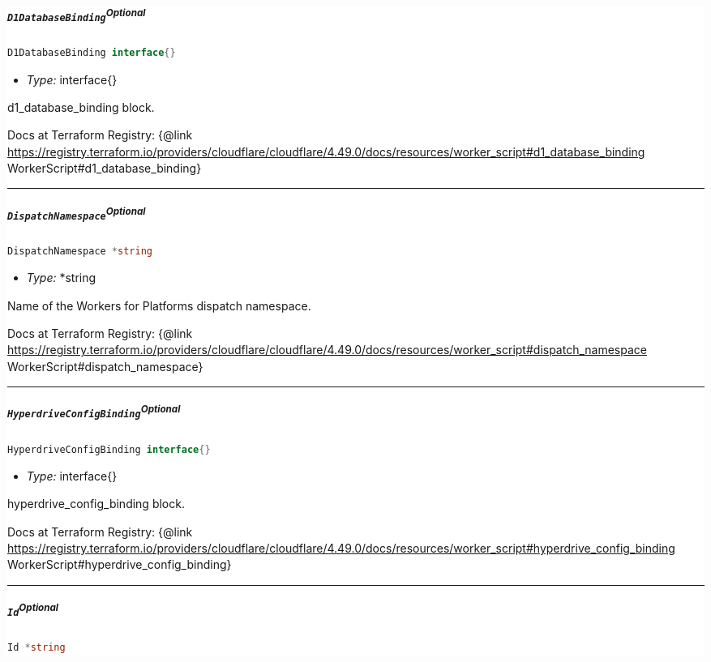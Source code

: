 
##### `D1DatabaseBinding`<sup>Optional</sup> <a name="D1DatabaseBinding" id="@cdktf/provider-cloudflare.workerScript.WorkerScriptConfig.property.d1DatabaseBinding"></a>

```go
D1DatabaseBinding interface{}
```

- *Type:* interface{}

d1_database_binding block.

Docs at Terraform Registry: {@link https://registry.terraform.io/providers/cloudflare/cloudflare/4.49.0/docs/resources/worker_script#d1_database_binding WorkerScript#d1_database_binding}

---

##### `DispatchNamespace`<sup>Optional</sup> <a name="DispatchNamespace" id="@cdktf/provider-cloudflare.workerScript.WorkerScriptConfig.property.dispatchNamespace"></a>

```go
DispatchNamespace *string
```

- *Type:* *string

Name of the Workers for Platforms dispatch namespace.

Docs at Terraform Registry: {@link https://registry.terraform.io/providers/cloudflare/cloudflare/4.49.0/docs/resources/worker_script#dispatch_namespace WorkerScript#dispatch_namespace}

---

##### `HyperdriveConfigBinding`<sup>Optional</sup> <a name="HyperdriveConfigBinding" id="@cdktf/provider-cloudflare.workerScript.WorkerScriptConfig.property.hyperdriveConfigBinding"></a>

```go
HyperdriveConfigBinding interface{}
```

- *Type:* interface{}

hyperdrive_config_binding block.

Docs at Terraform Registry: {@link https://registry.terraform.io/providers/cloudflare/cloudflare/4.49.0/docs/resources/worker_script#hyperdrive_config_binding WorkerScript#hyperdrive_config_binding}

---

##### `Id`<sup>Optional</sup> <a name="Id" id="@cdktf/provider-cloudflare.workerScript.WorkerScriptConfig.property.id"></a>

```go
Id *string
```
